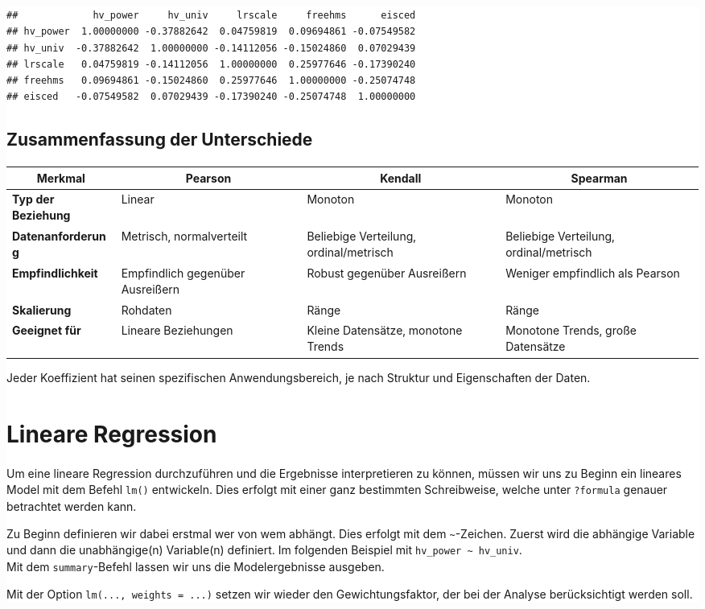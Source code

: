     ##             hv_power     hv_univ     lrscale     freehms      eisced
    ## hv_power  1.00000000 -0.37882642  0.04759819  0.09694861 -0.07549582
    ## hv_univ  -0.37882642  1.00000000 -0.14112056 -0.15024860  0.07029439
    ## lrscale   0.04759819 -0.14112056  1.00000000  0.25977646 -0.17390240
    ## freehms   0.09694861 -0.15024860  0.25977646  1.00000000 -0.25074748
    ## eisced   -0.07549582  0.07029439 -0.17390240 -0.25074748  1.00000000

## Zusammenfassung der Unterschiede

| Merkmal | **Pearson** | **Kendall** | **Spearman** |
|----|----|----|----|
| **Typ der Beziehung** | Linear | Monoton | Monoton |
| **Datenanforderung** | Metrisch, normalverteilt | Beliebige Verteilung, ordinal/metrisch | Beliebige Verteilung, ordinal/metrisch |
| **Empfindlichkeit** | Empfindlich gegenüber Ausreißern | Robust gegenüber Ausreißern | Weniger empfindlich als Pearson |
| **Skalierung** | Rohdaten | Ränge | Ränge |
| **Geeignet für** | Lineare Beziehungen | Kleine Datensätze, monotone Trends | Monotone Trends, große Datensätze |

Jeder Koeffizient hat seinen spezifischen Anwendungsbereich, je nach
Struktur und Eigenschaften der Daten.

# Lineare Regression

Um eine lineare Regression durchzuführen und die Ergebnisse
interpretieren zu können, müssen wir uns zu Beginn ein lineares Model
mit dem Befehl `lm()` entwickeln. Dies erfolgt mit einer ganz bestimmten
Schreibweise, welche unter `?formula` genauer betrachtet werden kann.

Zu Beginn definieren wir dabei erstmal wer von wem abhängt. Dies erfolgt
mit dem `~`-Zeichen. Zuerst wird die abhängige Variable und dann die
unabhängige(n) Variable(n) definiert. Im folgenden Beispiel mit
`hv_power ~ hv_univ`.  
Mit dem `summary`-Befehl lassen wir uns die Modelergebnisse ausgeben.

Mit der Option `lm(..., weights = ...)` setzen wir wieder den
Gewichtungsfaktor, der bei der Analyse berücksichtigt werden soll.
